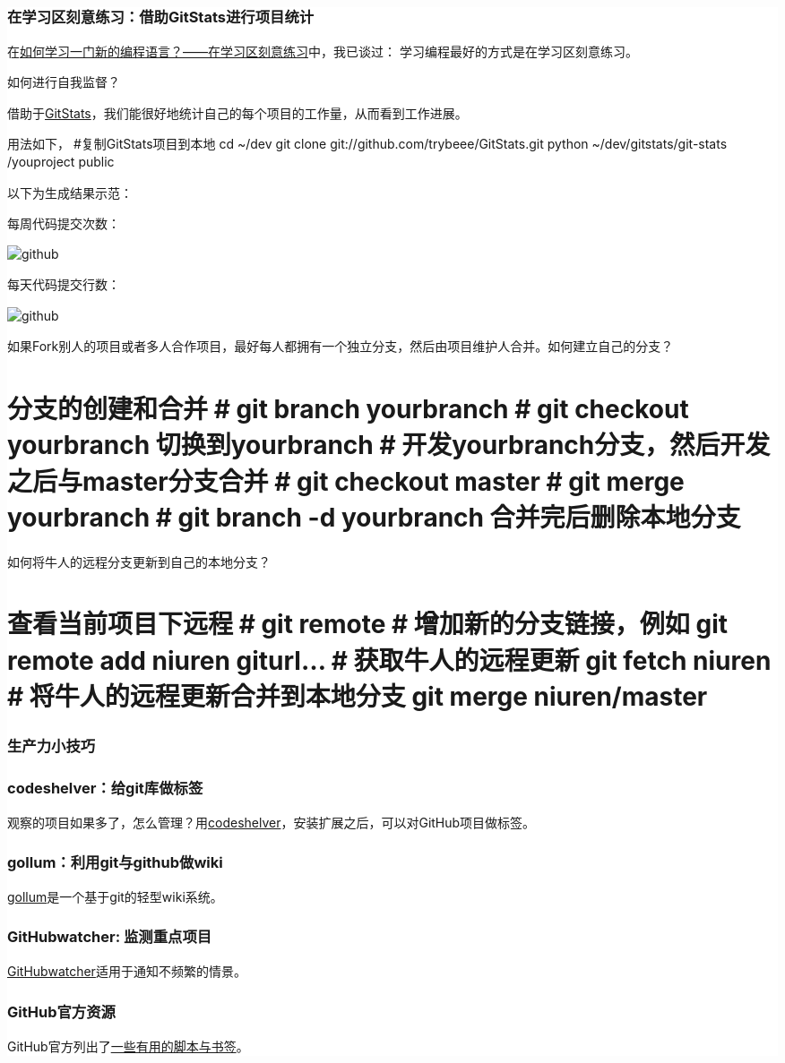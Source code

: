 ### 在学习区刻意练习：借助GitStats进行项目统计

在[如何学习一门新的编程语言？——在学习区刻意练习](http://www.yangzhiping.com/tech/learn-program-psychology.html)中，我已谈过：
学习编程最好的方式是在学习区刻意练习。

如何进行自我监督？

借助于[GitStats](https://github.com/trybeee/GitStats)，我们能很好地统计自己的每个项目的工作量，从而看到工作进展。

用法如下，
#复制GitStats项目到本地 cd ~/dev git clone git://github.com/trybeee/GitStats.git python ~/dev/gitstats/git-stats /youproject public

以下为生成结果示范：

每周代码提交次数：

![github]( "github")

每天代码提交行数：

![github]( "github")

如果Fork别人的项目或者多人合作项目，最好每人都拥有一个独立分支，然后由项目维护人合并。如何建立自己的分支？
# 分支的创建和合并 # git branch yourbranch # git checkout yourbranch 切换到yourbranch # 开发yourbranch分支，然后开发之后与master分支合并 # git checkout master # git merge yourbranch # git branch -d yourbranch 合并完后删除本地分支

如何将牛人的远程分支更新到自己的本地分支？

# 查看当前项目下远程 # git remote # 增加新的分支链接，例如 git remote add niuren giturl… # 获取牛人的远程更新 git fetch niuren # 将牛人的远程更新合并到本地分支 git merge niuren/master

### 生产力小技巧

### codeshelver：给git库做标签

观察的项目如果多了，怎么管理？用[codeshelver](https://www.codeshelver.com/)，安装扩展之后，可以对GitHub项目做标签。

### gollum：利用git与github做wiki

[gollum](https://github.com/github/gollum)是一个基于git的轻型wiki系统。

### GitHubwatcher: 监测重点项目

[GitHubwatcher](https://github.com/DAddYE/githubwatcher)适用于通知不频繁的情景。

### GitHub官方资源

GitHub官方列出了[一些有用的脚本与书签](http://help.github.com/userscripts-and-bookmarklets/)。

